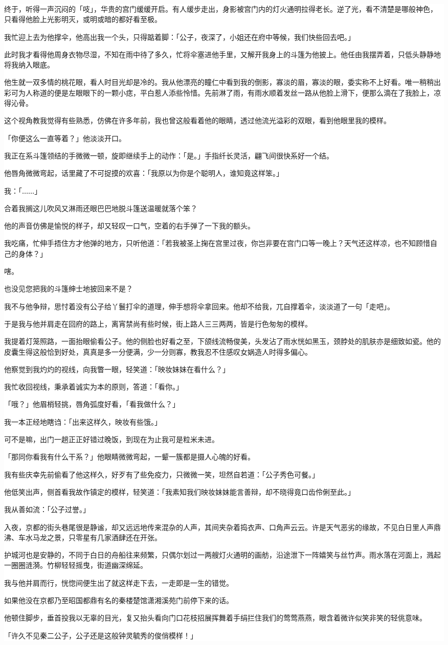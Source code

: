 终于，听得一声沉闷的「吱」，华贵的宫门缓缓开启。有人缓步走出，身影被宫门内的灯火通明拉得老长。逆了光，看不清楚是哪般神色，只看得他脸上光影明灭，或明或暗的都好看至极。

我忙迎上去为他撑伞，他高出我一个头，只得踮着脚：「公子，夜深了，小姐还在府中等候，我们快些回去吧。」

此时我才看得他周身衣物尽湿，不知在雨中待了多久，忙将伞塞进他手里，又解开我身上的斗篷为他披上。他任由我摆弄着，只低头静静地将我纳入眼底。

他生就一双多情的桃花眼，看人时目光却是冷的。我从他漂亮的瞳仁中看到我的倒影，寡淡的眉，寡淡的眼，委实称不上好看。唯一稍稍出彩可为人称道的便是左眼眼下的一颗小痣，平白惹人添些怜惜。先前淋了雨，有雨水顺着发丝一路从他脸上滑下，便那么滴在了我脸上，凉得沁骨。

这个视角教我觉得有些熟悉，仿佛在许多年前，我也曾这般看着他的眼睛，透过他流光溢彩的双眼，看到他眼里我的模样。

「你便这么一直等着？」他淡淡开口。

我正在系斗篷领结的手微微一顿，旋即继续手上的动作：「是。」手指纤长灵活，翩飞间很快系好一个结。

他唇角微微弯起，话里藏了不可捉摸的欢喜：「我原以为你是个聪明人，谁知竟这样笨。」

我：「……」

合着我搁这儿吹风又淋雨还眼巴巴地脱斗篷送温暖就落个笨？

他的声音仿佛是愉悦的样子，却又轻叹一口气，空着的右手弹了一下我的额头。

我吃痛，忙伸手捂住方才他弹的地方，只听他道：「若我被圣上掬在宫里过夜，你岂非要在宫门口等一晚上？天气还这样凉，也不知顾惜自己的身体？」

嗐。

也没见您把我的斗篷绅士地披回来不是？

我不与他争辩，思忖着没有公子给丫鬟打伞的道理，伸手想将伞拿回来。他却不给我，兀自撑着伞，淡淡道了一句「走吧」。

于是我与他并肩走在回府的路上，离宵禁尚有些时候，街上路人三三两两，皆是行色匆匆的模样。

我提着灯笼照路，一面抬眼偷看公子。他的侧脸也好看之至，下颌线流畅俊美，头发沾了雨水恍如黑玉，颈脖处的肌肤亦是细致如瓷。他的皮囊生得这般恰到好处，真真是多一分便满，少一分则寡，教我忍不住感叹女娲造人时得多偏心。

他察觉到我灼灼的视线，向我瞥一眼，轻笑道：「映妆妹妹在看什么？」

我忙收回视线，秉承着诚实为本的原则，答道：「看你。」

「哦？」他眉梢轻挑，唇角弧度好看，「看我做什么？」

我一本正经地瞎诌：「出来这样久，映妆有些饿。」

可不是嘛，出门一趟正正好错过晚饭，到现在为止我可是粒米未进。

「那同你看我有什么干系？」他眼睛微微弯起，一颦一簇都是摄人心魄的好看。

我有些庆幸先前偷看了他这样久，好歹有了些免疫力，只微微一笑，坦然自若道：「公子秀色可餐。」

他低笑出声，侧首看我故作镇定的模样，轻笑道：「我素知我们映妆妹妹能言善辩，却不晓得竟口齿伶俐至此。」

我从善如流：「公子过誉。」

入夜，京都的街头巷尾很是静谧，却又远远地传来混杂的人声，其间夹杂着捣衣声、口角声云云。许是天气恶劣的缘故，不见白日里人声鼎沸、车水马龙之景，只零星有几家酒肆还在开张。

护城河也是安静的，不同于白日的舟船往来频繁，只偶尔划过一两艘灯火通明的画舫，沿途泄下一阵嬉笑与丝竹声。雨水落在河面上，溅起一圈圈涟漪。竹柳轻轻摇曳，街道幽深绵延。

我与他并肩而行，恍惚间便生出了就这样走下去，一走即是一生的错觉。

如果他没在京都乃至昭国都鼎有名的秦楼楚馆潇湘溪苑门前停下来的话。

他顿住脚步，垂首投我以无辜的目光，复又抬头看向门口花枝招展挥舞着手绢拦住我们的莺莺燕燕，眼含着微许似笑非笑的轻佻意味。

「许久不见秦二公子，公子还是这般钟灵毓秀的俊俏模样！」
